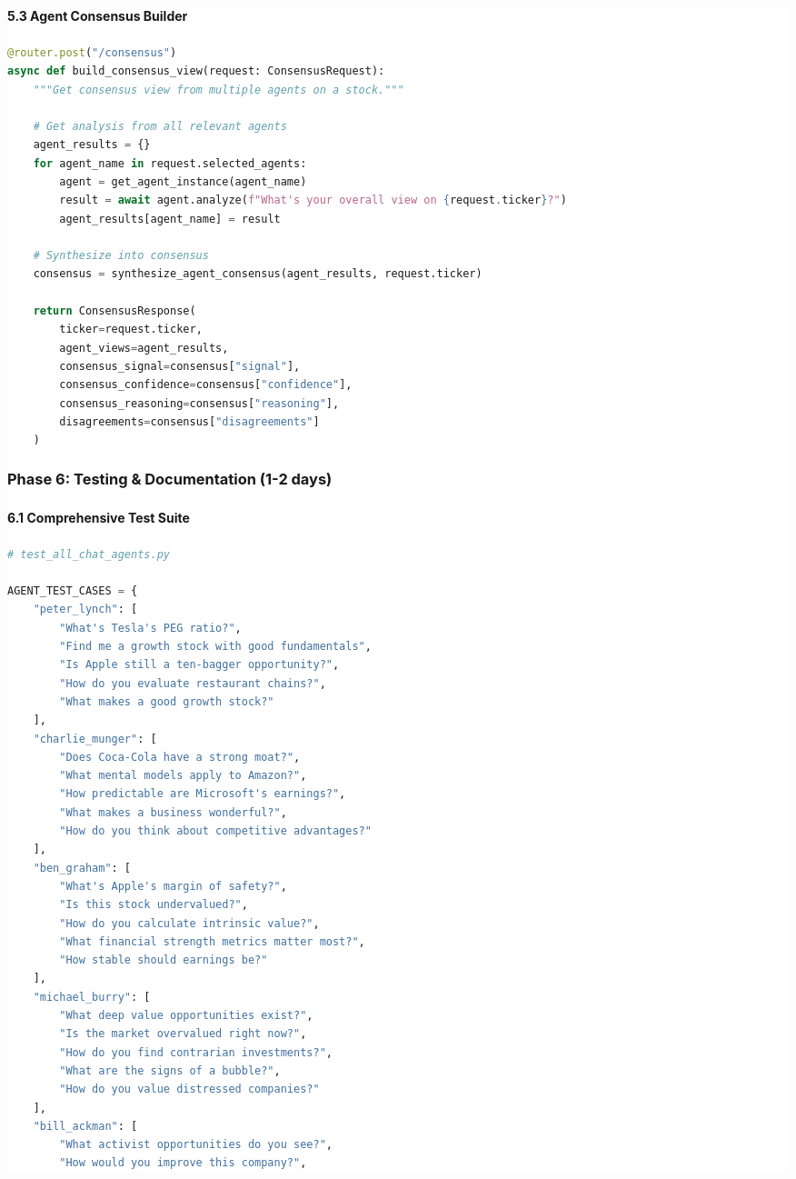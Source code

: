 #### **5.3 Agent Consensus Builder**
```python
@router.post("/consensus")
async def build_consensus_view(request: ConsensusRequest):
    """Get consensus view from multiple agents on a stock."""
    
    # Get analysis from all relevant agents
    agent_results = {}
    for agent_name in request.selected_agents:
        agent = get_agent_instance(agent_name)
        result = await agent.analyze(f"What's your overall view on {request.ticker}?")
        agent_results[agent_name] = result
    
    # Synthesize into consensus
    consensus = synthesize_agent_consensus(agent_results, request.ticker)
    
    return ConsensusResponse(
        ticker=request.ticker,
        agent_views=agent_results,
        consensus_signal=consensus["signal"],
        consensus_confidence=consensus["confidence"],
        consensus_reasoning=consensus["reasoning"],
        disagreements=consensus["disagreements"]
    )
```

### **Phase 6: Testing & Documentation (1-2 days)**

#### **6.1 Comprehensive Test Suite**
```python
# test_all_chat_agents.py

AGENT_TEST_CASES = {
    "peter_lynch": [
        "What's Tesla's PEG ratio?",
        "Find me a growth stock with good fundamentals",
        "Is Apple still a ten-bagger opportunity?",
        "How do you evaluate restaurant chains?",
        "What makes a good growth stock?"
    ],
    "charlie_munger": [
        "Does Coca-Cola have a strong moat?",
        "What mental models apply to Amazon?",
        "How predictable are Microsoft's earnings?",
        "What makes a business wonderful?",
        "How do you think about competitive advantages?"
    ],
    "ben_graham": [
        "What's Apple's margin of safety?",
        "Is this stock undervalued?",
        "How do you calculate intrinsic value?",
        "What financial strength metrics matter most?",
        "How stable should earnings be?"
    ],
    "michael_burry": [
        "What deep value opportunities exist?",
        "Is the market overvalued right now?",
        "How do you find contrarian investments?",
        "What are the signs of a bubble?",
        "How do you value distressed companies?"
    ],
    "bill_ackman": [
        "What activist opportunities do you see?",
        "How would you improve this company?",
```